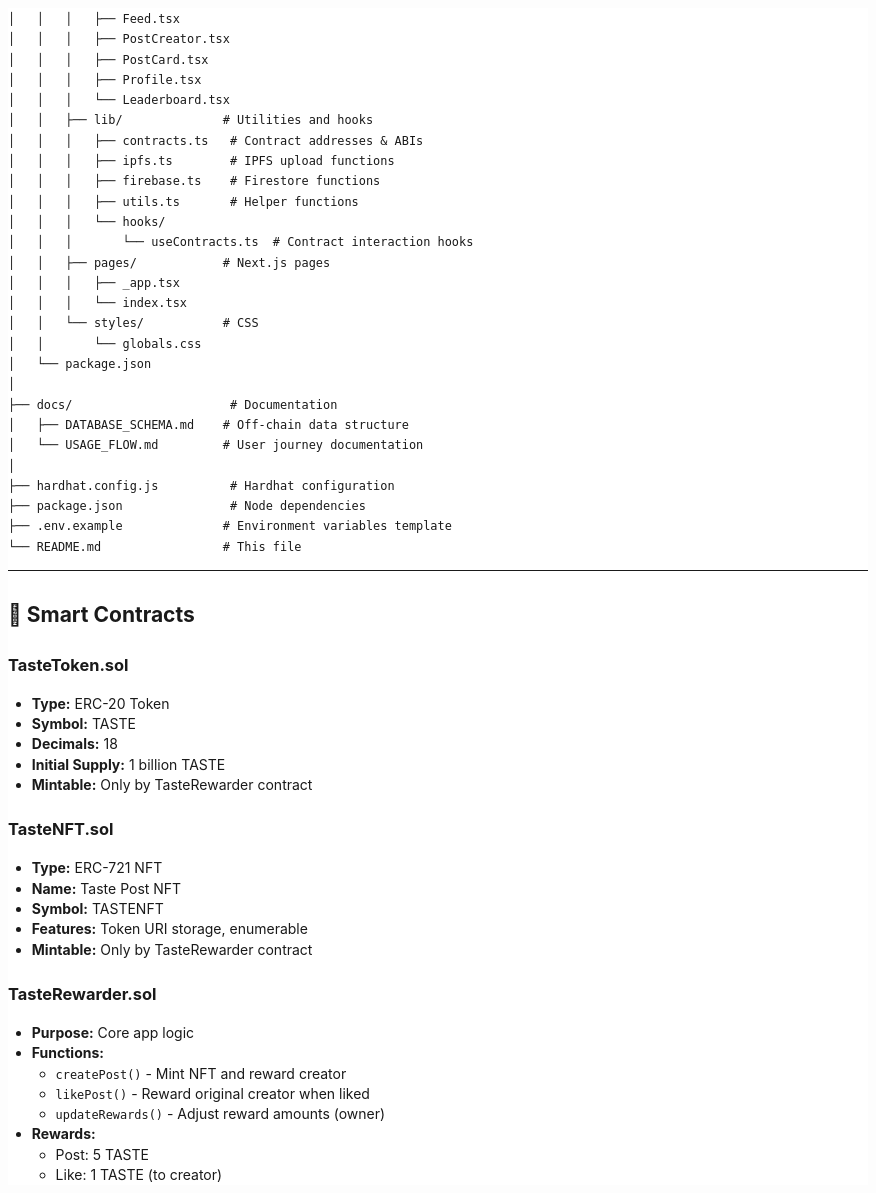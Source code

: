 ```
│   │   │   ├── Feed.tsx
│   │   │   ├── PostCreator.tsx
│   │   │   ├── PostCard.tsx
│   │   │   ├── Profile.tsx
│   │   │   └── Leaderboard.tsx
│   │   ├── lib/              # Utilities and hooks
│   │   │   ├── contracts.ts   # Contract addresses & ABIs
│   │   │   ├── ipfs.ts        # IPFS upload functions
│   │   │   ├── firebase.ts    # Firestore functions
│   │   │   ├── utils.ts       # Helper functions
│   │   │   └── hooks/
│   │   │       └── useContracts.ts  # Contract interaction hooks
│   │   ├── pages/            # Next.js pages
│   │   │   ├── _app.tsx
│   │   │   └── index.tsx
│   │   └── styles/           # CSS
│   │       └── globals.css
│   └── package.json
│
├── docs/                      # Documentation
│   ├── DATABASE_SCHEMA.md    # Off-chain data structure
│   └── USAGE_FLOW.md         # User journey documentation
│
├── hardhat.config.js          # Hardhat configuration
├── package.json               # Node dependencies
├── .env.example              # Environment variables template
└── README.md                 # This file
```

---

## 📜 Smart Contracts

### TasteToken.sol
- **Type:** ERC-20 Token
- **Symbol:** TASTE
- **Decimals:** 18
- **Initial Supply:** 1 billion TASTE
- **Mintable:** Only by TasteRewarder contract

### TasteNFT.sol
- **Type:** ERC-721 NFT
- **Name:** Taste Post NFT
- **Symbol:** TASTENFT
- **Features:** Token URI storage, enumerable
- **Mintable:** Only by TasteRewarder contract

### TasteRewarder.sol
- **Purpose:** Core app logic
- **Functions:**
  - `createPost()` - Mint NFT and reward creator
  - `likePost()` - Reward original creator when liked
  - `updateRewards()` - Adjust reward amounts (owner)
- **Rewards:**
  - Post: 5 TASTE
  - Like: 1 TASTE (to creator)

